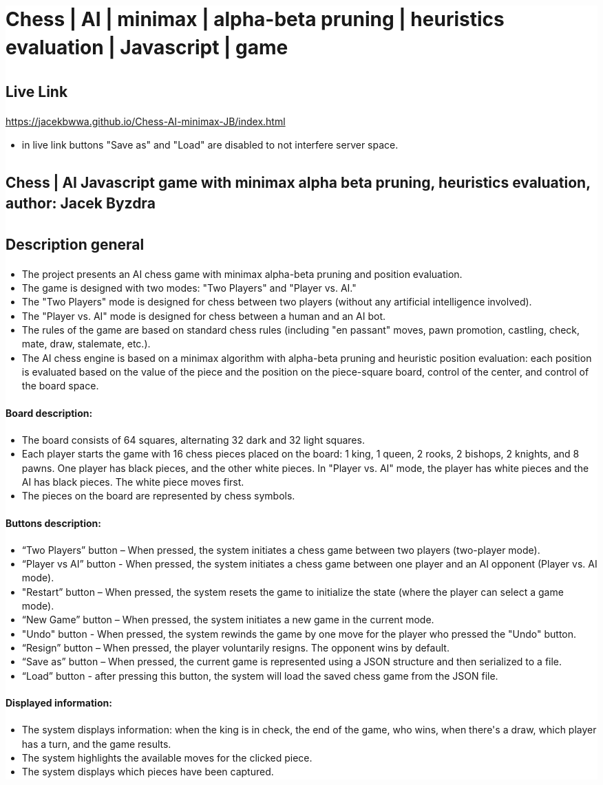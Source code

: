 # Chess | AI | minimax | alpha-beta pruning | heuristics evaluation | Javascript | game 

## Live Link
https://jacekbwwa.github.io/Chess-AI-minimax-JB/index.html
- in live link buttons "Save as" and "Load" are disabled to not interfere server space.

## Chess | AI Javascript game with minimax alpha beta pruning, heuristics evaluation, author: Jacek Byzdra  

## Description general 
- The project presents an AI chess game with minimax alpha-beta pruning and position evaluation.
- The game is designed with two modes: "Two Players" and "Player vs. AI."
- The "Two Players" mode is designed for chess between two players (without any artificial intelligence involved).
- The "Player vs. AI" mode is designed for chess between a human and an AI bot.
- The rules of the game are based on standard chess rules (including "en passant" moves, pawn promotion, castling, check, mate, draw, stalemate, etc.).
- The AI chess engine is based on a minimax algorithm with alpha-beta pruning and heuristic position evaluation: each position is evaluated based on the value of the piece and the position on the piece-square board, control of the center, and control of the board space.

#### Board description:
- The board consists of 64 squares, alternating 32 dark and 32 light squares.
- Each player starts the game with 16 chess pieces placed on the board: 1 king, 1 queen, 2 rooks, 2 bishops, 2 knights, and 8 pawns. One player has black pieces, and the other white pieces. In "Player vs. AI" mode, the player has white pieces and the AI has black pieces. The white piece moves first.
- The pieces on the board are represented by chess symbols.
 
#### Buttons description:
- “Two Players” button – When pressed, the system initiates a chess game between two players (two-player mode).
- “Player vs AI” button - When pressed, the system initiates a chess game between one player and an AI opponent (Player vs. AI mode).
- "Restart” button – When pressed, the system resets the game to initialize the state (where the player can select a game mode).
- “New Game” button  – When pressed, the system initiates a new game in the current mode.
- "Undo" button - When pressed, the system rewinds the game by one move for the player who pressed the "Undo" button.
- “Resign” button – When pressed, the player voluntarily resigns. The opponent wins by default.
- “Save as” button – When pressed, the current game is represented using a JSON structure and then serialized to a file.
- “Load” button - after pressing this button, the system will load the saved chess game from the JSON file.

#### Displayed information:
- The system displays information: when the king is in check, the end of the game, who wins, when there's a draw, which player has a turn, and the game results.
- The system highlights the available moves for the clicked piece.
- The system displays which pieces have been captured.
 
